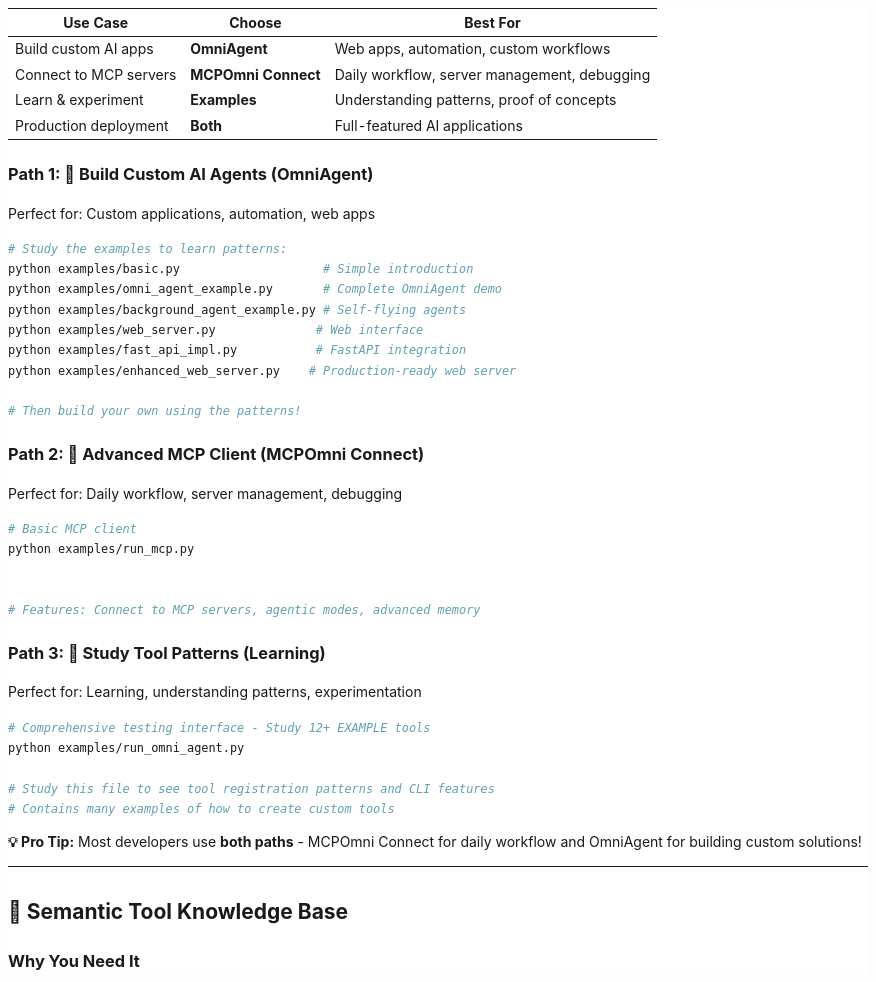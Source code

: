 | **Use Case** | **Choose** | **Best For** |
|-------------|------------|--------------|
| Build custom AI apps | **OmniAgent** | Web apps, automation, custom workflows |
| Connect to MCP servers | **MCPOmni Connect** | Daily workflow, server management, debugging |
| Learn & experiment | **Examples** | Understanding patterns, proof of concepts |
| Production deployment | **Both** | Full-featured AI applications |

### **Path 1: 🤖 Build Custom AI Agents (OmniAgent)**
Perfect for: Custom applications, automation, web apps
```bash
# Study the examples to learn patterns:
python examples/basic.py                    # Simple introduction
python examples/omni_agent_example.py       # Complete OmniAgent demo
python examples/background_agent_example.py # Self-flying agents
python examples/web_server.py              # Web interface
python examples/fast_api_impl.py           # FastAPI integration
python examples/enhanced_web_server.py    # Production-ready web server

# Then build your own using the patterns!
```

### **Path 2: 🔌 Advanced MCP Client (MCPOmni Connect)**
Perfect for: Daily workflow, server management, debugging
```bash
# Basic MCP client
python examples/run_mcp.py


# Features: Connect to MCP servers, agentic modes, advanced memory
```

### **Path 3: 🧪 Study Tool Patterns (Learning)**
Perfect for: Learning, understanding patterns, experimentation
```bash
# Comprehensive testing interface - Study 12+ EXAMPLE tools
python examples/run_omni_agent.py 

# Study this file to see tool registration patterns and CLI features
# Contains many examples of how to create custom tools
```

**💡 Pro Tip:** Most developers use **both paths** - MCPOmni Connect for daily workflow and OmniAgent for building custom solutions!

---

## 🧠 **Semantic Tool Knowledge Base**

### Why You Need It
